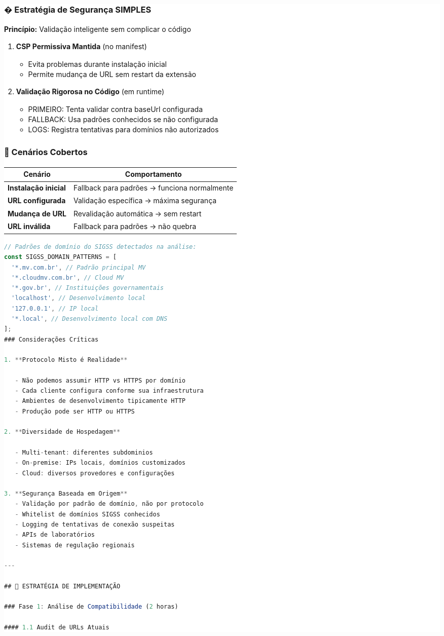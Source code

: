 ### �️ Estratégia de Segurança SIMPLES

**Princípio:** Validação inteligente sem complicar o código

1. **CSP Permissiva Mantida** (no manifest)

   - Evita problemas durante instalação inicial
   - Permite mudança de URL sem restart da extensão

2. **Validação Rigorosa no Código** (em runtime)
   - PRIMEIRO: Tenta validar contra baseUrl configurada
   - FALLBACK: Usa padrões conhecidos se não configurada
   - LOGS: Registra tentativas para domínios não autorizados

### 🔧 Cenários Cobertos

| Cenário                | Comportamento                                |
| ---------------------- | -------------------------------------------- |
| **Instalação inicial** | Fallback para padrões → funciona normalmente |
| **URL configurada**    | Validação específica → máxima segurança      |
| **Mudança de URL**     | Revalidação automática → sem restart         |
| **URL inválida**       | Fallback para padrões → não quebra           |

````javascript
// Padrões de domínio do SIGSS detectados na análise:
const SIGSS_DOMAIN_PATTERNS = [
  '*.mv.com.br', // Padrão principal MV
  '*.cloudmv.com.br', // Cloud MV
  '*.gov.br', // Instituições governamentais
  'localhost', // Desenvolvimento local
  '127.0.0.1', // IP local
  '*.local', // Desenvolvimento local com DNS
];
### Considerações Críticas

1. **Protocolo Misto é Realidade**

   - Não podemos assumir HTTP vs HTTPS por domínio
   - Cada cliente configura conforme sua infraestrutura
   - Ambientes de desenvolvimento tipicamente HTTP
   - Produção pode ser HTTP ou HTTPS

2. **Diversidade de Hospedagem**

   - Multi-tenant: diferentes subdominios
   - On-premise: IPs locais, domínios customizados
   - Cloud: diversos provedores e configurações

3. **Segurança Baseada em Origem**
   - Validação por padrão de domínio, não por protocolo
   - Whitelist de domínios SIGSS conhecidos
   - Logging de tentativas de conexão suspeitas
   - APIs de laboratórios
   - Sistemas de regulação regionais

---

## 🔧 ESTRATÉGIA DE IMPLEMENTAÇÃO

### Fase 1: Análise de Compatibilidade (2 horas)

#### 1.1 Audit de URLs Atuais

````